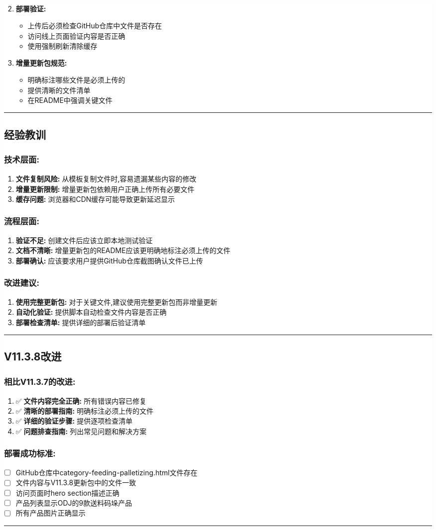 2. **部署验证:**
   - 上传后必须检查GitHub仓库中文件是否存在
   - 访问线上页面验证内容是否正确
   - 使用强制刷新清除缓存

3. **增量更新包规范:**
   - 明确标注哪些文件是必须上传的
   - 提供清晰的文件清单
   - 在README中强调关键文件

---

## 经验教训

### 技术层面:

1. **文件复制风险:** 从模板复制文件时,容易遗漏某些内容的修改
2. **增量更新限制:** 增量更新包依赖用户正确上传所有必要文件
3. **缓存问题:** 浏览器和CDN缓存可能导致更新延迟显示

### 流程层面:

1. **验证不足:** 创建文件后应该立即本地测试验证
2. **文档不清晰:** 增量更新包的README应该更明确地标注必须上传的文件
3. **部署确认:** 应该要求用户提供GitHub仓库截图确认文件已上传

### 改进建议:

1. **使用完整更新包:** 对于关键文件,建议使用完整更新包而非增量更新
2. **自动化验证:** 提供脚本自动检查文件内容是否正确
3. **部署检查清单:** 提供详细的部署后验证清单

---

## V11.3.8改进

### 相比V11.3.7的改进:

1. ✅ **文件内容完全正确:** 所有错误内容已修复
2. ✅ **清晰的部署指南:** 明确标注必须上传的文件
3. ✅ **详细的验证步骤:** 提供逐项检查清单
4. ✅ **问题排查指南:** 列出常见问题和解决方案

### 部署成功标准:

- [ ] GitHub仓库中category-feeding-palletizing.html文件存在
- [ ] 文件内容与V11.3.8更新包中的文件一致
- [ ] 访问页面时hero section描述正确
- [ ] 产品列表显示ODJ的9款送料码垛产品
- [ ] 所有产品图片正确显示

---
